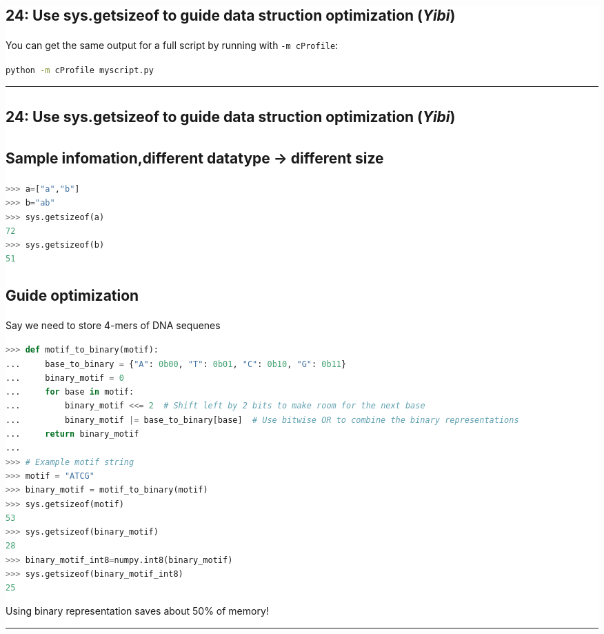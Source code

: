 
## 24: Use sys.getsizeof to guide data struction optimization (_Yibi_)

You can get the same output for a full script by running with `-m cProfile`:

```bash
python -m cProfile myscript.py
```

---

## 24: Use sys.getsizeof to guide data struction optimization (_Yibi_)

## Sample infomation,different datatype -> different size 
```python
>>> a=["a","b"]
>>> b="ab"
>>> sys.getsizeof(a)
72
>>> sys.getsizeof(b)
51
```

## Guide optimization
Say we need to store 4-mers of DNA sequenes
```python
>>> def motif_to_binary(motif):
...     base_to_binary = {"A": 0b00, "T": 0b01, "C": 0b10, "G": 0b11}
...     binary_motif = 0
...     for base in motif:
...         binary_motif <<= 2  # Shift left by 2 bits to make room for the next base
...         binary_motif |= base_to_binary[base]  # Use bitwise OR to combine the binary representations
...     return binary_motif
...
>>> # Example motif string
>>> motif = "ATCG"
>>> binary_motif = motif_to_binary(motif)
>>> sys.getsizeof(motif)
53
>>> sys.getsizeof(binary_motif)
28
>>> binary_motif_int8=numpy.int8(binary_motif)
>>> sys.getsizeof(binary_motif_int8)
25
```

Using binary representation saves about 50% of memory!

---
